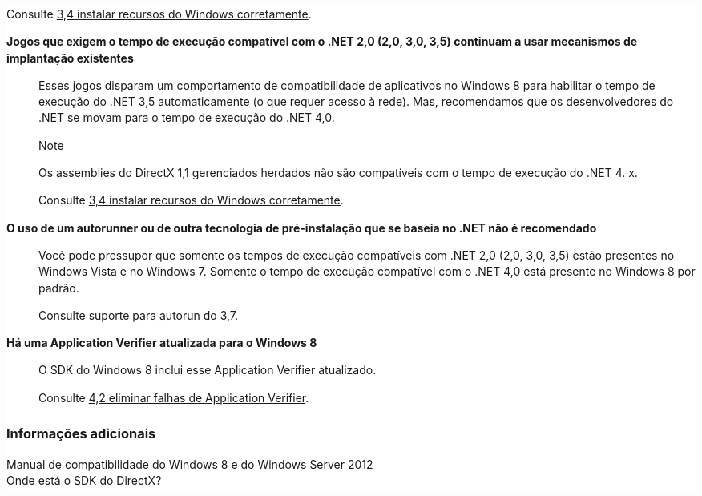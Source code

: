 Consulte [3,4 instalar recursos do Windows corretamente](#34-install-windows-resources-properly).

</dd> <dt>

<span id="Games_that_require_the_.NET__2.0__compatible_runtime__2.0__3.0__3.5__continue_to_use_existing_deployment_mechanisms"></span><span id="games_that_require_the_.net__2.0__compatible_runtime__2.0__3.0__3.5__continue_to_use_existing_deployment_mechanisms"></span><span id="GAMES_THAT_REQUIRE_THE_.NET__2.0__COMPATIBLE_RUNTIME__2.0__3.0__3.5__CONTINUE_TO_USE_EXISTING_DEPLOYMENT_MECHANISMS"></span>**Jogos que exigem o tempo de execução compatível com o .NET 2,0 (2,0, 3,0, 3,5) continuam a usar mecanismos de implantação existentes**
</dt> <dd>

Esses jogos disparam um comportamento de compatibilidade de aplicativos no Windows 8 para habilitar o tempo de execução do .NET 3,5 automaticamente (o que requer acesso à rede). Mas, recomendamos que os desenvolvedores do .NET se movam para o tempo de execução do .NET 4,0.

> [!Note]  
> Os assemblies do DirectX 1,1 gerenciados herdados não são compatíveis com o tempo de execução do .NET 4. x.

 

Consulte [3,4 instalar recursos do Windows corretamente](#34-install-windows-resources-properly).

</dd> <dt>

<span id="Use_of_an__autorunner__or_other_pre-install_technology_that_relies_on_.NET_is_not_recommended"></span><span id="use_of_an__autorunner__or_other_pre-install_technology_that_relies_on_.net_is_not_recommended"></span><span id="USE_OF_AN__AUTORUNNER__OR_OTHER_PRE-INSTALL_TECHNOLOGY_THAT_RELIES_ON_.NET_IS_NOT_RECOMMENDED"></span>**O uso de um autorunner ou de outra tecnologia de pré-instalação que se baseia no .NET não é recomendado**
</dt> <dd>

Você pode pressupor que somente os tempos de execução compatíveis com .NET 2,0 (2,0, 3,0, 3,5) estão presentes no Windows Vista e no Windows 7. Somente o tempo de execução compatível com o .NET 4,0 está presente no Windows 8 por padrão.

Consulte [suporte para autorun do 3,7](#37-support-autorun-conditional-requirement).

</dd> <dt>

<span id="There_is_an_updated_Application_Verifier_for_Windows_8"></span><span id="there_is_an_updated_application_verifier_for_windows_8"></span><span id="THERE_IS_AN_UPDATED_APPLICATION_VERIFIER_FOR_WINDOWS_8"></span>**Há uma Application Verifier atualizada para o Windows 8**
</dt> <dd>

O SDK do Windows 8 inclui esse Application Verifier atualizado.

Consulte [4,2 eliminar falhas de Application Verifier](#42-eliminate-application-verifier-failures).

</dd> </dl>

### <a name="additional-information"></a>Informações adicionais

<dl>

[Manual de compatibilidade do Windows 8 e do Windows Server 2012](/windows/desktop/w8cookbook/windows-8-and-windows-server-8-compatibility-cookbook-portal)  
[Onde está o SDK do DirectX?](/windows/desktop/directx-sdk--august-2009-)  
</dl>
